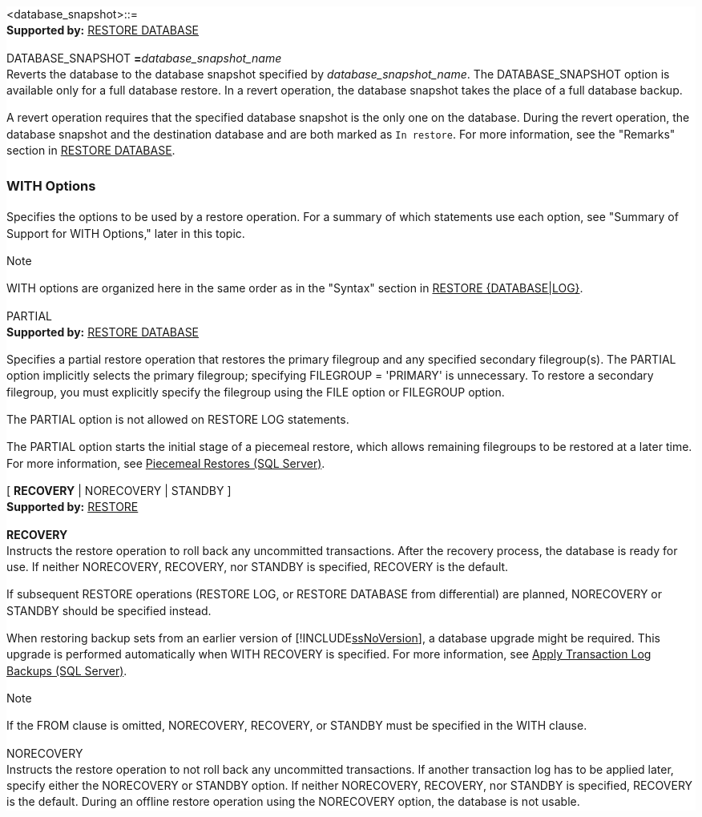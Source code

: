 \<database_snapshot>::=  
**Supported by:**  [RESTORE DATABASE](../../t-sql/statements/restore-statements-transact-sql.md)  
  
DATABASE_SNAPSHOT **=**_database\_snapshot\_name_  
 Reverts the database to the database snapshot specified by *database_snapshot_name*. The DATABASE_SNAPSHOT option is available only for a full database restore. In a revert operation, the database snapshot takes the place of a full database backup.  
  
 A revert operation requires that the specified database snapshot is the only one on the database. During the revert operation, the database snapshot and the destination database and are both marked as `In restore`. For more information, see the "Remarks" section in [RESTORE DATABASE](../../t-sql/statements/restore-statements-transact-sql.md).  
  
### WITH Options  
 Specifies the options to be used by a restore operation. For a summary of which statements use each option, see "Summary of Support for WITH Options," later in this topic.  
  
> [!NOTE]  
>  WITH options are organized here in the same order as in the "Syntax" section in [RESTORE {DATABASE|LOG}](../../t-sql/statements/restore-statements-transact-sql.md).  
  
 PARTIAL  
 **Supported by:**  [RESTORE DATABASE](../../t-sql/statements/restore-statements-transact-sql.md)  
  
 Specifies a partial restore operation that restores the primary filegroup and any specified secondary filegroup(s). The PARTIAL option implicitly selects the primary filegroup; specifying FILEGROUP = 'PRIMARY' is unnecessary. To restore a secondary filegroup, you must explicitly specify the filegroup using the FILE option or FILEGROUP option.  
  
 The PARTIAL option is not allowed on RESTORE LOG statements.  
  
 The PARTIAL option starts the initial stage of a piecemeal restore, which allows remaining filegroups to be restored at a later time. For more information, see [Piecemeal Restores &#40;SQL Server&#41;](../../relational-databases/backup-restore/piecemeal-restores-sql-server.md).  
  
 [ **RECOVERY** | NORECOVERY | STANDBY ]  
 **Supported by:**  [RESTORE](../../t-sql/statements/restore-statements-transact-sql.md)  
  
 **RECOVERY**  
 Instructs the restore operation to roll back any uncommitted transactions. After the recovery process, the database is ready for use. If neither NORECOVERY, RECOVERY, nor STANDBY is specified, RECOVERY is the default.  
  
 If subsequent RESTORE operations (RESTORE LOG, or RESTORE DATABASE from differential) are planned, NORECOVERY or STANDBY should be specified instead.  
  
 When restoring backup sets from an earlier version of [!INCLUDE[ssNoVersion](../../includes/ssnoversion-md.md)], a database upgrade might be required. This upgrade is performed automatically when WITH RECOVERY is specified. For more information, see [Apply Transaction Log Backups &#40;SQL Server&#41;](../../relational-databases/backup-restore/apply-transaction-log-backups-sql-server.md).  
  
> [!NOTE]  
>  If the FROM clause is omitted, NORECOVERY, RECOVERY, or STANDBY must be specified in the WITH clause.  
  
 NORECOVERY  
 Instructs the restore operation to not roll back any uncommitted transactions. If another transaction log has to be applied later, specify either the NORECOVERY or STANDBY option. If neither NORECOVERY, RECOVERY, nor STANDBY is specified, RECOVERY is the default. During an offline restore operation using the NORECOVERY option, the database is not usable.  
  